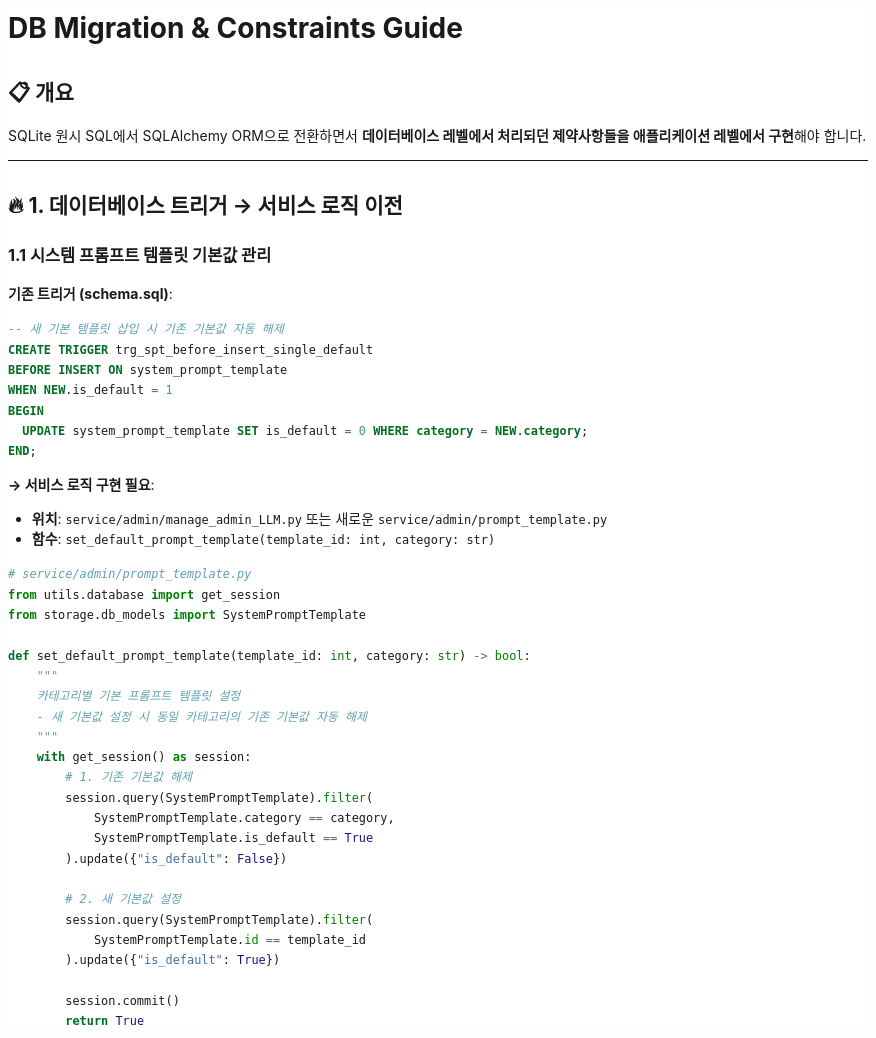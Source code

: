 # DB Migration & Constraints Guide

## 📋 개요

SQLite 원시 SQL에서 SQLAlchemy ORM으로 전환하면서 **데이터베이스 레벨에서 처리되던 제약사항들을 애플리케이션 레벨에서 구현**해야 합니다.

---

## 🔥 **1. 데이터베이스 트리거 → 서비스 로직 이전**

### 1.1 **시스템 프롬프트 템플릿 기본값 관리**

**기존 트리거 (schema.sql)**:

```sql
-- 새 기본 템플릿 삽입 시 기존 기본값 자동 해제
CREATE TRIGGER trg_spt_before_insert_single_default
BEFORE INSERT ON system_prompt_template
WHEN NEW.is_default = 1
BEGIN
  UPDATE system_prompt_template SET is_default = 0 WHERE category = NEW.category;
END;
```

**→ 서비스 로직 구현 필요**:

- **위치**: `service/admin/manage_admin_LLM.py` 또는 새로운 `service/admin/prompt_template.py`
- **함수**: `set_default_prompt_template(template_id: int, category: str)`

```python
# service/admin/prompt_template.py
from utils.database import get_session
from storage.db_models import SystemPromptTemplate

def set_default_prompt_template(template_id: int, category: str) -> bool:
    """
    카테고리별 기본 프롬프트 템플릿 설정
    - 새 기본값 설정 시 동일 카테고리의 기존 기본값 자동 해제
    """
    with get_session() as session:
        # 1. 기존 기본값 해제
        session.query(SystemPromptTemplate).filter(
            SystemPromptTemplate.category == category,
            SystemPromptTemplate.is_default == True
        ).update({"is_default": False})

        # 2. 새 기본값 설정
        session.query(SystemPromptTemplate).filter(
            SystemPromptTemplate.id == template_id
        ).update({"is_default": True})

        session.commit()
        return True
```
